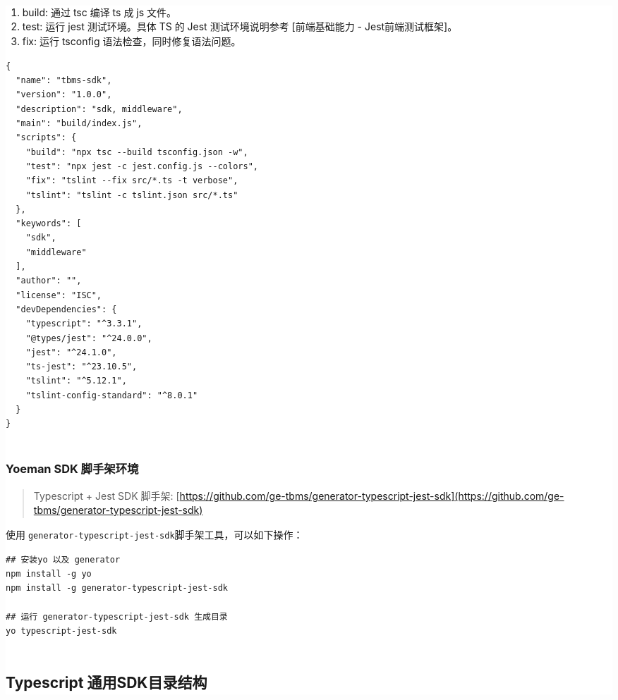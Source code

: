 1.  build: 通过 tsc 编译 ts 成 js 文件。
2.  test: 运行 jest 测试环境。具体 TS 的 Jest 测试环境说明参考 \[前端基础能力 - Jest前端测试框架\]。
3.  fix: 运行 tsconfig 语法检查，同时修复语法问题。

```
{
  "name": "tbms-sdk",
  "version": "1.0.0",
  "description": "sdk, middleware",
  "main": "build/index.js",
  "scripts": {
    "build": "npx tsc --build tsconfig.json -w",
    "test": "npx jest -c jest.config.js --colors",
    "fix": "tslint --fix src/*.ts -t verbose",
    "tslint": "tslint -c tslint.json src/*.ts"
  },
  "keywords": [
    "sdk",
    "middleware"
  ],
  "author": "",
  "license": "ISC",
  "devDependencies": {
    "typescript": "^3.3.1",
    "@types/jest": "^24.0.0",
    "jest": "^24.1.0",
    "ts-jest": "^23.10.5",
    "tslint": "^5.12.1",
    "tslint-config-standard": "^8.0.1"
  }
}


```

### Yoeman SDK 脚手架环境

> Typescript + Jest SDK 脚手架: [https://github.com/ge-tbms/generator-typescript-jest-sdk](https://github.com/ge-tbms/generator-typescript-jest-sdk)

使用 `generator-typescript-jest-sdk`脚手架工具，可以如下操作：

```
## 安装yo 以及 generator
npm install -g yo
npm install -g generator-typescript-jest-sdk

## 运行 generator-typescript-jest-sdk 生成目录
yo typescript-jest-sdk


```

## Typescript 通用SDK目录结构
